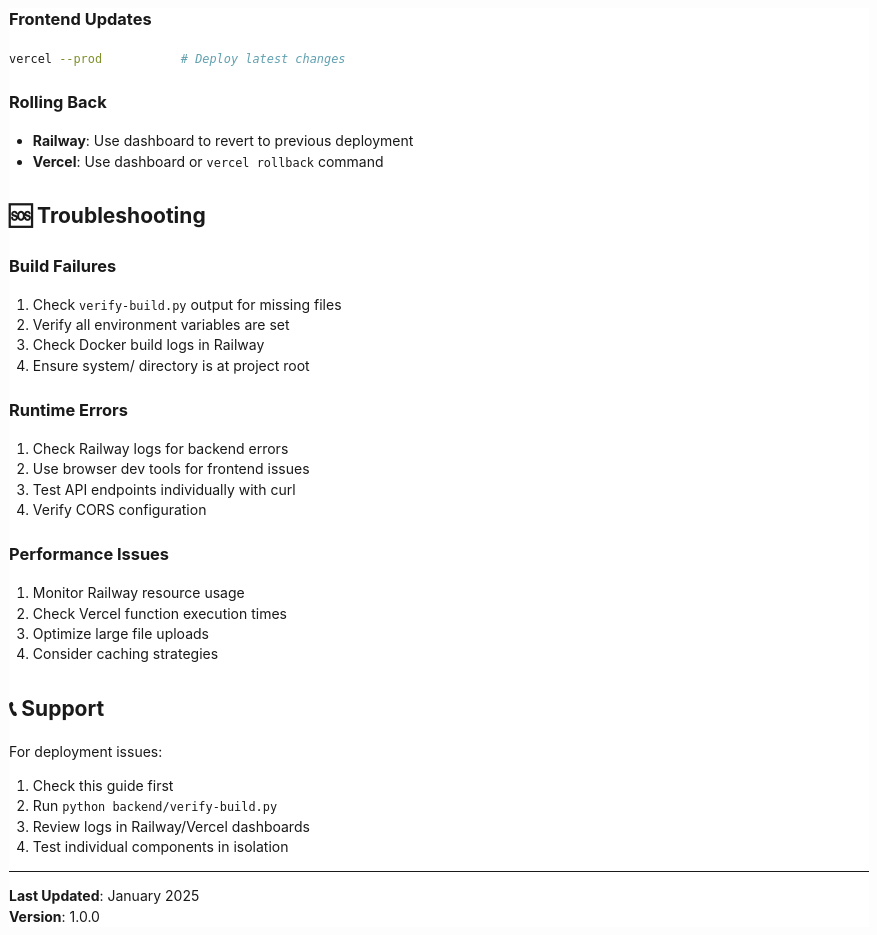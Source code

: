 ### Frontend Updates  
```bash
vercel --prod           # Deploy latest changes
```

### Rolling Back
- **Railway**: Use dashboard to revert to previous deployment
- **Vercel**: Use dashboard or `vercel rollback` command

## 🆘 Troubleshooting

### Build Failures
1. Check `verify-build.py` output for missing files
2. Verify all environment variables are set
3. Check Docker build logs in Railway
4. Ensure system/ directory is at project root

### Runtime Errors
1. Check Railway logs for backend errors
2. Use browser dev tools for frontend issues  
3. Test API endpoints individually with curl
4. Verify CORS configuration

### Performance Issues
1. Monitor Railway resource usage
2. Check Vercel function execution times
3. Optimize large file uploads
4. Consider caching strategies

## 📞 Support

For deployment issues:
1. Check this guide first
2. Run `python backend/verify-build.py` 
3. Review logs in Railway/Vercel dashboards
4. Test individual components in isolation

---

**Last Updated**: January 2025  
**Version**: 1.0.0 